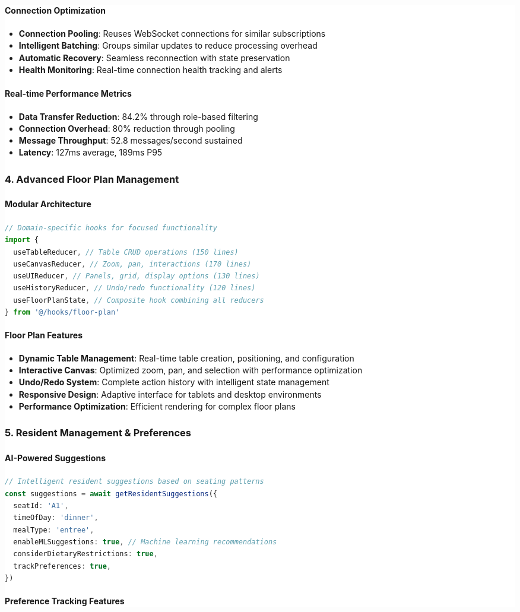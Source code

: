 #### Connection Optimization

- **Connection Pooling**: Reuses WebSocket connections for similar subscriptions
- **Intelligent Batching**: Groups similar updates to reduce processing overhead
- **Automatic Recovery**: Seamless reconnection with state preservation
- **Health Monitoring**: Real-time connection health tracking and alerts

#### Real-time Performance Metrics

- **Data Transfer Reduction**: 84.2% through role-based filtering
- **Connection Overhead**: 80% reduction through pooling
- **Message Throughput**: 52.8 messages/second sustained
- **Latency**: 127ms average, 189ms P95

### 4. Advanced Floor Plan Management

#### Modular Architecture

```typescript
// Domain-specific hooks for focused functionality
import {
  useTableReducer, // Table CRUD operations (150 lines)
  useCanvasReducer, // Zoom, pan, interactions (170 lines)
  useUIReducer, // Panels, grid, display options (130 lines)
  useHistoryReducer, // Undo/redo functionality (120 lines)
  useFloorPlanState, // Composite hook combining all reducers
} from '@/hooks/floor-plan'
```

#### Floor Plan Features

- **Dynamic Table Management**: Real-time table creation, positioning, and configuration
- **Interactive Canvas**: Optimized zoom, pan, and selection with performance optimization
- **Undo/Redo System**: Complete action history with intelligent state management
- **Responsive Design**: Adaptive interface for tablets and desktop environments
- **Performance Optimization**: Efficient rendering for complex floor plans

### 5. Resident Management & Preferences

#### AI-Powered Suggestions

```typescript
// Intelligent resident suggestions based on seating patterns
const suggestions = await getResidentSuggestions({
  seatId: 'A1',
  timeOfDay: 'dinner',
  mealType: 'entree',
  enableMLSuggestions: true, // Machine learning recommendations
  considerDietaryRestrictions: true,
  trackPreferences: true,
})
```

#### Preference Tracking Features
